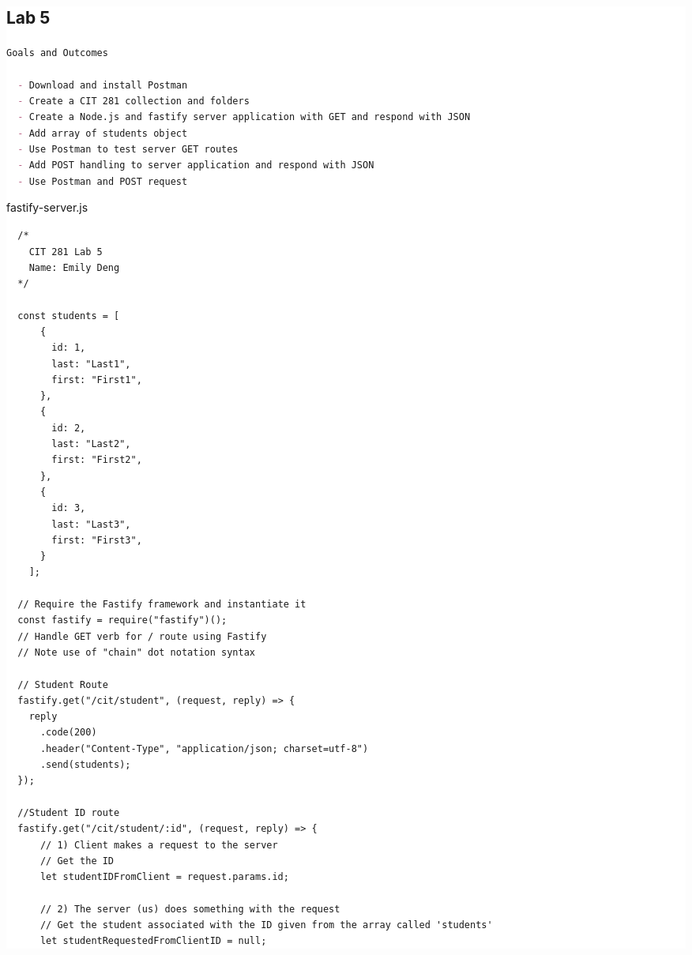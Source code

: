 ## Lab 5

``` markdown
Goals and Outcomes

  - Download and install Postman
  - Create a CIT 281 collection and folders
  - Create a Node.js and fastify server application with GET and respond with JSON
  - Add array of students object
  - Use Postman to test server GET routes
  - Add POST handling to server application and respond with JSON
  - Use Postman and POST request

```

fastify-server.js

```rouge
  /*
    CIT 281 Lab 5
    Name: Emily Deng
  */

  const students = [
      {
        id: 1,
        last: "Last1",
        first: "First1",
      },
      {
        id: 2,
        last: "Last2",
        first: "First2",
      },
      {
        id: 3,
        last: "Last3",
        first: "First3",
      }
    ];

  // Require the Fastify framework and instantiate it
  const fastify = require("fastify")();
  // Handle GET verb for / route using Fastify
  // Note use of "chain" dot notation syntax

  // Student Route
  fastify.get("/cit/student", (request, reply) => {
    reply
      .code(200)
      .header("Content-Type", "application/json; charset=utf-8")
      .send(students);
  });

  //Student ID route
  fastify.get("/cit/student/:id", (request, reply) => {
      // 1) Client makes a request to the server
      // Get the ID
      let studentIDFromClient = request.params.id;

      // 2) The server (us) does something with the request
      // Get the student associated with the ID given from the array called 'students'
      let studentRequestedFromClientID = null;

```